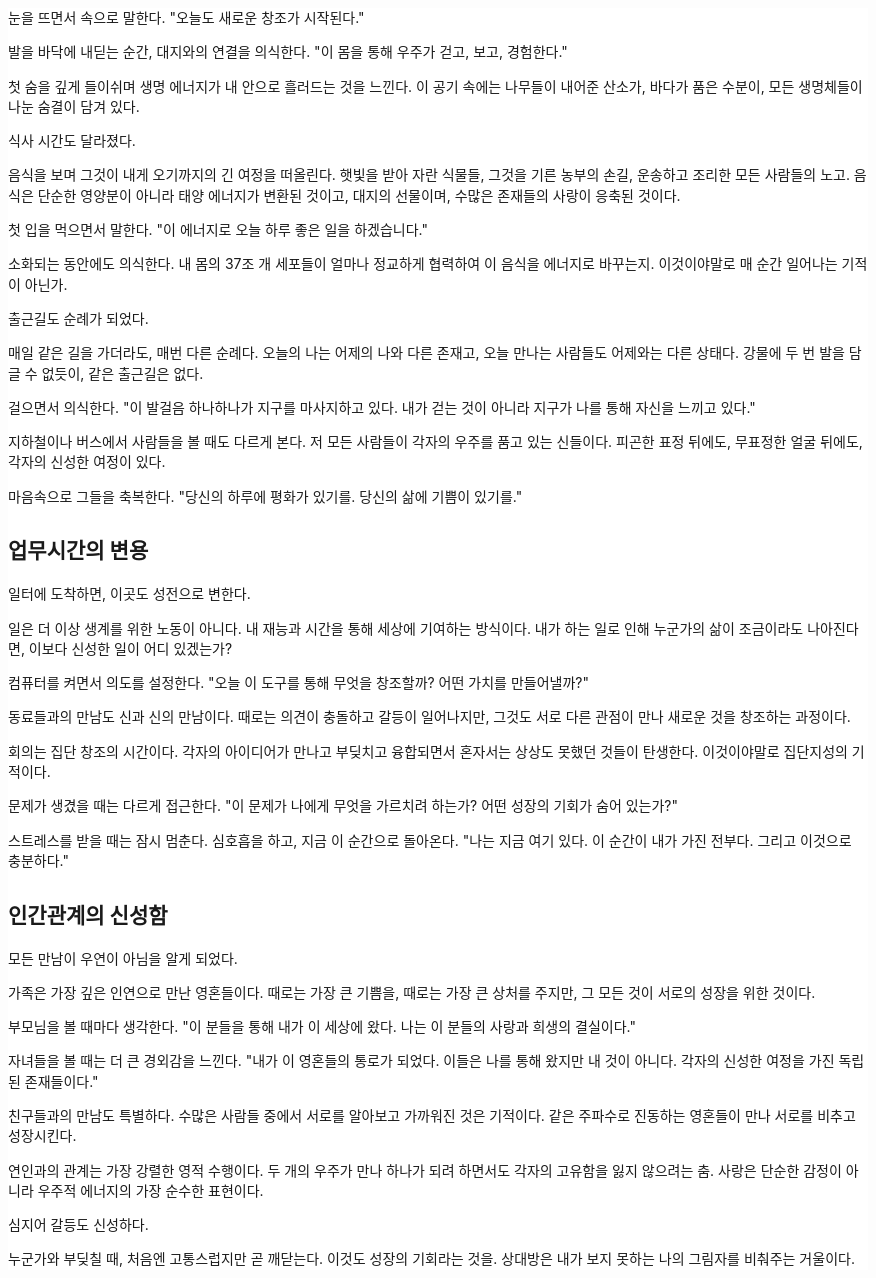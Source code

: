 눈을 뜨면서 속으로 말한다. "오늘도 새로운 창조가 시작된다." 

발을 바닥에 내딛는 순간, 대지와의 연결을 의식한다. "이 몸을 통해 우주가 걷고, 보고, 경험한다."

첫 숨을 깊게 들이쉬며 생명 에너지가 내 안으로 흘러드는 것을 느낀다. 이 공기 속에는 나무들이 내어준 산소가, 바다가 품은 수분이, 모든 생명체들이 나눈 숨결이 담겨 있다.

식사 시간도 달라졌다.

음식을 보며 그것이 내게 오기까지의 긴 여정을 떠올린다. 햇빛을 받아 자란 식물들, 그것을 기른 농부의 손길, 운송하고 조리한 모든 사람들의 노고. 음식은 단순한 영양분이 아니라 태양 에너지가 변환된 것이고, 대지의 선물이며, 수많은 존재들의 사랑이 응축된 것이다.

첫 입을 먹으면서 말한다. "이 에너지로 오늘 하루 좋은 일을 하겠습니다."

소화되는 동안에도 의식한다. 내 몸의 37조 개 세포들이 얼마나 정교하게 협력하여 이 음식을 에너지로 바꾸는지. 이것이야말로 매 순간 일어나는 기적이 아닌가.

출근길도 순례가 되었다.

매일 같은 길을 가더라도, 매번 다른 순례다. 오늘의 나는 어제의 나와 다른 존재고, 오늘 만나는 사람들도 어제와는 다른 상태다. 강물에 두 번 발을 담글 수 없듯이, 같은 출근길은 없다.

걸으면서 의식한다. "이 발걸음 하나하나가 지구를 마사지하고 있다. 내가 걷는 것이 아니라 지구가 나를 통해 자신을 느끼고 있다."

지하철이나 버스에서 사람들을 볼 때도 다르게 본다. 저 모든 사람들이 각자의 우주를 품고 있는 신들이다. 피곤한 표정 뒤에도, 무표정한 얼굴 뒤에도, 각자의 신성한 여정이 있다.

마음속으로 그들을 축복한다. "당신의 하루에 평화가 있기를. 당신의 삶에 기쁨이 있기를."

## 업무시간의 변용

일터에 도착하면, 이곳도 성전으로 변한다.

일은 더 이상 생계를 위한 노동이 아니다. 내 재능과 시간을 통해 세상에 기여하는 방식이다. 내가 하는 일로 인해 누군가의 삶이 조금이라도 나아진다면, 이보다 신성한 일이 어디 있겠는가?

컴퓨터를 켜면서 의도를 설정한다. "오늘 이 도구를 통해 무엇을 창조할까? 어떤 가치를 만들어낼까?"

동료들과의 만남도 신과 신의 만남이다. 때로는 의견이 충돌하고 갈등이 일어나지만, 그것도 서로 다른 관점이 만나 새로운 것을 창조하는 과정이다. 

회의는 집단 창조의 시간이다. 각자의 아이디어가 만나고 부딪치고 융합되면서 혼자서는 상상도 못했던 것들이 탄생한다. 이것이야말로 집단지성의 기적이다.

문제가 생겼을 때는 다르게 접근한다. "이 문제가 나에게 무엇을 가르치려 하는가? 어떤 성장의 기회가 숨어 있는가?"

스트레스를 받을 때는 잠시 멈춘다. 심호흡을 하고, 지금 이 순간으로 돌아온다. "나는 지금 여기 있다. 이 순간이 내가 가진 전부다. 그리고 이것으로 충분하다."

## 인간관계의 신성함

모든 만남이 우연이 아님을 알게 되었다.

가족은 가장 깊은 인연으로 만난 영혼들이다. 때로는 가장 큰 기쁨을, 때로는 가장 큰 상처를 주지만, 그 모든 것이 서로의 성장을 위한 것이다. 

부모님을 볼 때마다 생각한다. "이 분들을 통해 내가 이 세상에 왔다. 나는 이 분들의 사랑과 희생의 결실이다."

자녀들을 볼 때는 더 큰 경외감을 느낀다. "내가 이 영혼들의 통로가 되었다. 이들은 나를 통해 왔지만 내 것이 아니다. 각자의 신성한 여정을 가진 독립된 존재들이다."

친구들과의 만남도 특별하다. 수많은 사람들 중에서 서로를 알아보고 가까워진 것은 기적이다. 같은 주파수로 진동하는 영혼들이 만나 서로를 비추고 성장시킨다.

연인과의 관계는 가장 강렬한 영적 수행이다. 두 개의 우주가 만나 하나가 되려 하면서도 각자의 고유함을 잃지 않으려는 춤. 사랑은 단순한 감정이 아니라 우주적 에너지의 가장 순수한 표현이다.

심지어 갈등도 신성하다.

누군가와 부딪칠 때, 처음엔 고통스럽지만 곧 깨닫는다. 이것도 성장의 기회라는 것을. 상대방은 내가 보지 못하는 나의 그림자를 비춰주는 거울이다. 
